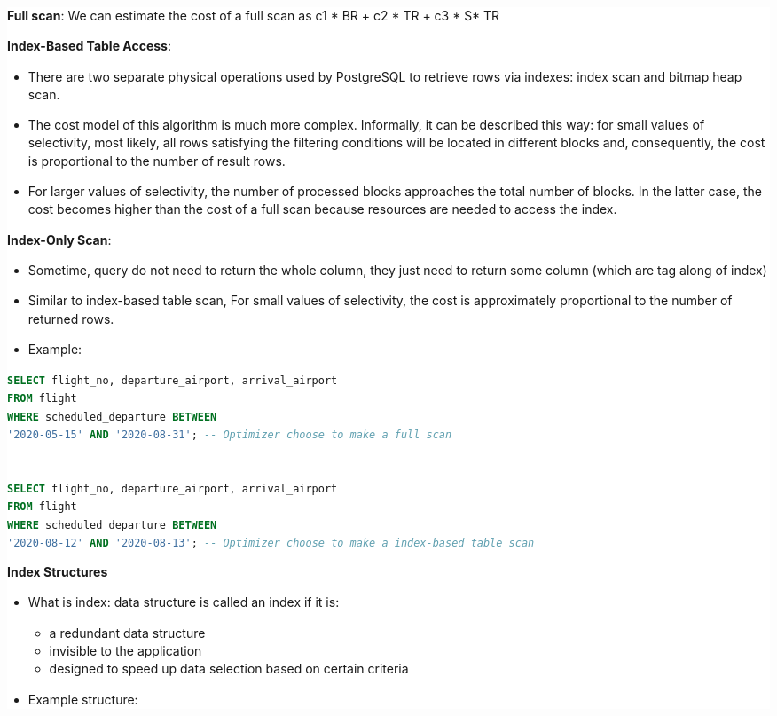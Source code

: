 **Full scan**:
We can estimate the cost of a full scan as c1 * BR + c2 * TR + c3 * S* TR

**Index-Based Table Access**:

- There are two separate physical operations used by PostgreSQL to retrieve rows via indexes:
index scan and bitmap heap scan. 

- The cost model of this algorithm is much more complex. Informally, it can be described this way: for small values of selectivity, most likely, all rows satisfying the filtering conditions will be located in different blocks and, consequently, the cost is proportional to the number of result rows.

- For larger values of selectivity, the number of processed blocks approaches the total number of blocks. In the latter case, the cost becomes higher than the cost of a full scan because resources are needed to access the index.

**Index-Only Scan**:
- Sometime, query do not need to return the whole column, they just need to return some column (which are tag along of index)

- Similar to index-based table scan, For small values of selectivity, the cost is approximately proportional to the number of returned rows.

- Example:

```sql
SELECT flight_no, departure_airport, arrival_airport
FROM flight
WHERE scheduled_departure BETWEEN
'2020-05-15' AND '2020-08-31'; -- Optimizer choose to make a full scan 


SELECT flight_no, departure_airport, arrival_airport
FROM flight
WHERE scheduled_departure BETWEEN
'2020-08-12' AND '2020-08-13'; -- Optimizer choose to make a index-based table scan
```

**Index Structures**
- What is index: data structure is called an index if it is:
    - a redundant data structure
    - invisible to the application
    - designed to speed up data selection based on certain criteria

- Example structure:
